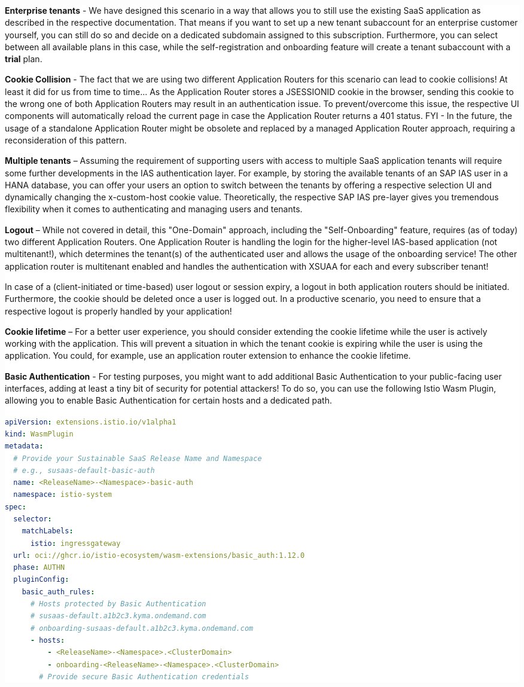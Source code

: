 **Enterprise tenants** - We have designed this scenario in a way that allows you to still use the existing SaaS application as described in the respective documentation. That means if you want to set up a new tenant subaccount for an enterprise customer yourself, you can still do so and decide on a dedicated subdomain assigned to this subscription. Furthermore, you can select between all available plans in this case, while the self-registration and onboarding feature will create a tenant subaccount with a **trial** plan.

**Cookie Collision** - The fact that we are using two different Application Routers for this scenario can lead to cookie collisions! At least it did for us from time to time... As the Application Router stores a JSESSIONID cookie in the browser, sending this cookie to the wrong one of both Application Routers may result in an authentication issue. To prevent/overcome this issue, the respective UI components will automatically reload the current page in case the Application Router returns a 401 status. FYI - In the future, the usage of a standalone Application Router might be obsolete and replaced by a managed Application Router approach, requiring a reconsideration of this pattern.

**Multiple tenants** – Assuming the requirement of supporting users with access to multiple SaaS application tenants will require some further developments in the IAS authentication layer. For example, by storing the available tenants of an SAP IAS user in a HANA database, you can offer your users an option to switch between the tenants by offering a respective selection UI and dynamically changing the x-custom-host cookie value. Theoretically, the respective SAP IAS pre-layer gives you tremendous flexibility when it comes to authenticating and managing users and tenants.

**Logout** – While not covered in detail, this "One-Domain" approach, including the "Self-Onboarding" feature, requires (as of today) two different Application Routers. One Application Router is handling the login for the higher-level IAS-based application (not multitenant!), which determines the tenant(s) of the authenticated user and allows the usage of the onboarding service! The other application router is multitenant enabled and handles the authentication with XSUAA for each and every subscriber tenant!

In case of a (client-initiated or time-based) user logout or session expiry, a logout in both application routers should be initiated. Furthermore, the cookie should be deleted once a user is logged out. In a productive scenario, you need to ensure that a respective logout is properly handled by your application!

**Cookie lifetime** – For a better user experience, you should consider extending the cookie lifetime while the user is actively working with the application. This will prevent a situation in which the tenant cookie is expiring while the user is using the application. You could, for example, use an application router extension to enhance the cookie lifetime.

**Basic Authentication** - For testing purposes, you might want to add additional Basic Authentication to your public-facing user interfaces, adding at least a tiny bit of security for potential attackers! To do so, you can use the following Istio Wasm Plugin, allowing you to enable Basic Authentication for certain hosts and a dedicated path.

```yaml
apiVersion: extensions.istio.io/v1alpha1
kind: WasmPlugin
metadata:
  # Provide your Sustainable SaaS Release Name and Namespace
  # e.g., susaas-default-basic-auth
  name: <ReleaseName>-<Namespace>-basic-auth 
  namespace: istio-system
spec:
  selector:
    matchLabels:
      istio: ingressgateway
  url: oci://ghcr.io/istio-ecosystem/wasm-extensions/basic_auth:1.12.0
  phase: AUTHN
  pluginConfig:
    basic_auth_rules:
      # Hosts protected by Basic Authentication
      # susaas-default.a1b2c3.kyma.ondemand.com
      # onboarding-susaas-default.a1b2c3.kyma.ondemand.com
      - hosts:
          - <ReleaseName>-<Namespace>.<ClusterDomain>
          - onboarding-<ReleaseName>-<Namespace>.<ClusterDomain>
        # Provide secure Basic Authentication credentials
```